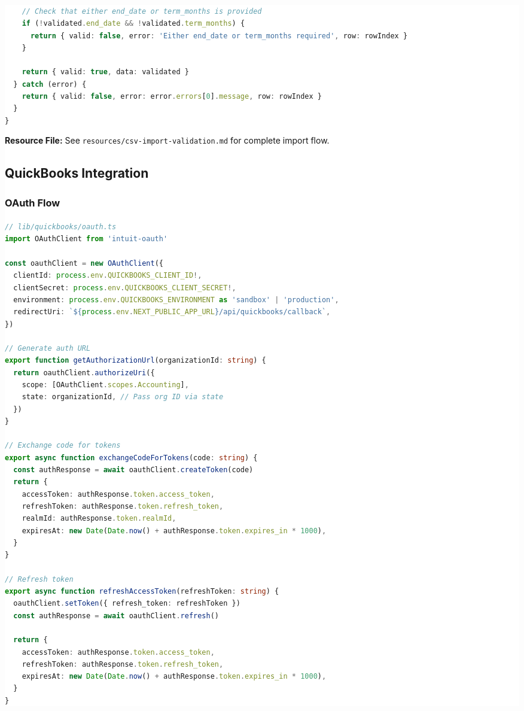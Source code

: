 ```typescript
    // Check that either end_date or term_months is provided
    if (!validated.end_date && !validated.term_months) {
      return { valid: false, error: 'Either end_date or term_months required', row: rowIndex }
    }

    return { valid: true, data: validated }
  } catch (error) {
    return { valid: false, error: error.errors[0].message, row: rowIndex }
  }
}
```

**Resource File:** See `resources/csv-import-validation.md` for complete import flow.

## QuickBooks Integration

### OAuth Flow

```typescript
// lib/quickbooks/oauth.ts
import OAuthClient from 'intuit-oauth'

const oauthClient = new OAuthClient({
  clientId: process.env.QUICKBOOKS_CLIENT_ID!,
  clientSecret: process.env.QUICKBOOKS_CLIENT_SECRET!,
  environment: process.env.QUICKBOOKS_ENVIRONMENT as 'sandbox' | 'production',
  redirectUri: `${process.env.NEXT_PUBLIC_APP_URL}/api/quickbooks/callback`,
})

// Generate auth URL
export function getAuthorizationUrl(organizationId: string) {
  return oauthClient.authorizeUri({
    scope: [OAuthClient.scopes.Accounting],
    state: organizationId, // Pass org ID via state
  })
}

// Exchange code for tokens
export async function exchangeCodeForTokens(code: string) {
  const authResponse = await oauthClient.createToken(code)
  return {
    accessToken: authResponse.token.access_token,
    refreshToken: authResponse.token.refresh_token,
    realmId: authResponse.token.realmId,
    expiresAt: new Date(Date.now() + authResponse.token.expires_in * 1000),
  }
}

// Refresh token
export async function refreshAccessToken(refreshToken: string) {
  oauthClient.setToken({ refresh_token: refreshToken })
  const authResponse = await oauthClient.refresh()

  return {
    accessToken: authResponse.token.access_token,
    refreshToken: authResponse.token.refresh_token,
    expiresAt: new Date(Date.now() + authResponse.token.expires_in * 1000),
  }
}
```
